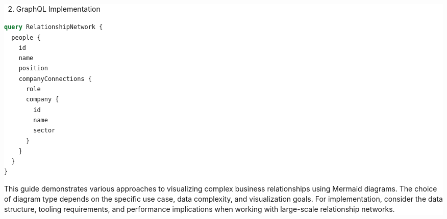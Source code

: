2. GraphQL Implementation
```graphql
query RelationshipNetwork {
  people {
    id
    name
    position
    companyConnections {
      role
      company {
        id
        name
        sector
      }
    }
  }
}
```

This guide demonstrates various approaches to visualizing complex business relationships using Mermaid diagrams. The choice of diagram type depends on the specific use case, data complexity, and visualization goals. For implementation, consider the data structure, tooling requirements, and performance implications when working with large-scale relationship networks.
